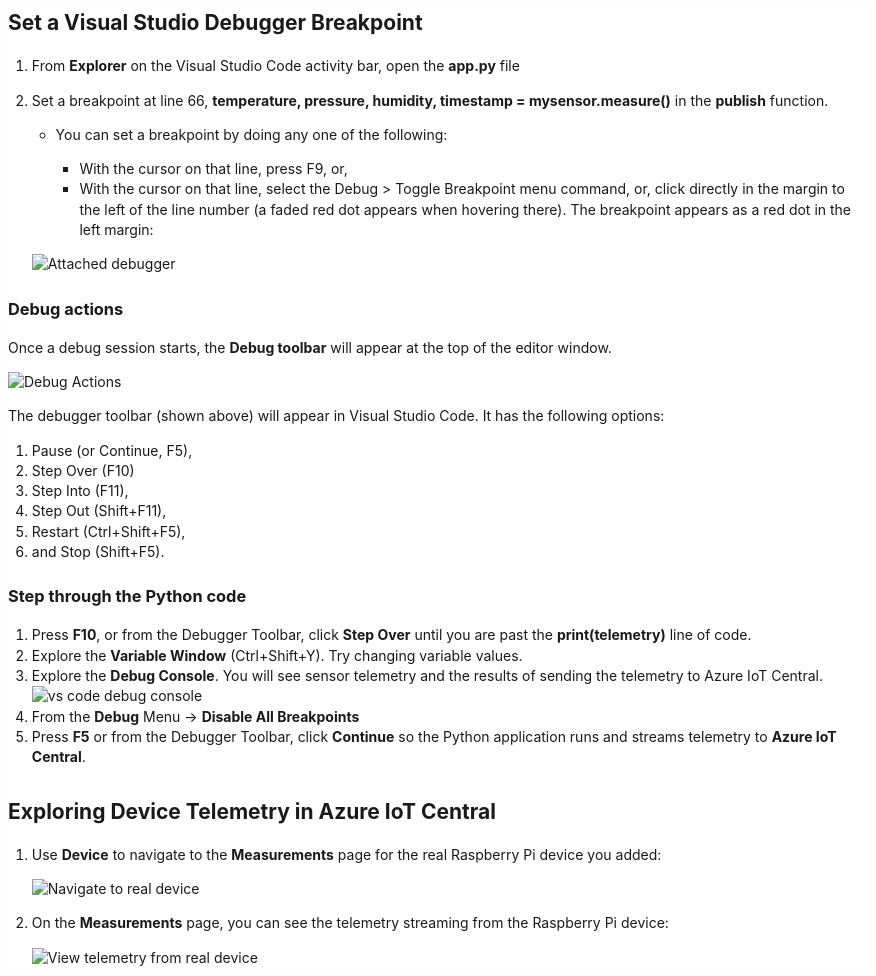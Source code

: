 ## Set a Visual Studio Debugger Breakpoint

1. From **Explorer** on the Visual Studio Code activity bar, open the **app.py** file
1. Set a breakpoint at line 66, **temperature, pressure, humidity, timestamp = mysensor.measure()** in the **publish** function.

    - You can set a breakpoint by doing any one of the following:

        - With the cursor on that line, press F9, or,
        - With the cursor on that line, select the Debug > Toggle Breakpoint menu command, or, click directly in the margin to the left of the line number (a faded red dot appears when hovering there). The breakpoint appears as a red dot in the left margin:

    ![Attached debugger](https://raw.githubusercontent.com/gloveboxes/PyLab-2-Python-Azure-IoT-Central-and-Docker-Container-Debugging/master/resources/vs-code-set-breakpoint.png)

### Debug actions

Once a debug session starts, the **Debug toolbar** will appear at the top of the editor window.

![Debug Actions](https://raw.githubusercontent.com/gloveboxes/PyLab-2-Python-Azure-IoT-Central-and-Docker-Container-Debugging/master/resources/toolbar.png)

The debugger toolbar (shown above) will appear in Visual Studio Code. It has the following options:

1. Pause (or Continue, F5),
2. Step Over (F10)
3. Step Into (F11),
4. Step Out (Shift+F11),
5. Restart (Ctrl+Shift+F5),
6. and Stop (Shift+F5).

### Step through the Python code

1. Press **F10**, or from the Debugger Toolbar, click **Step Over** until you are past the **print(telemetry)** line of code.
2. Explore the **Variable Window** (Ctrl+Shift+Y). Try changing variable values.
3. Explore the **Debug Console**. You will see sensor telemetry and the results of sending the telemetry to Azure IoT Central.
    ![vs code debug console](https://raw.githubusercontent.com/gloveboxes/PyLab-2-Python-Azure-IoT-Central-and-Docker-Container-Debugging/master/resources/vs-code-debug-console.png)
4. From the **Debug** Menu -> **Disable All Breakpoints**
5. Press **F5** or from the Debugger Toolbar, click **Continue** so the Python application runs and streams telemetry to **Azure IoT Central**.

## Exploring Device Telemetry in Azure IoT Central

1. Use **Device** to navigate to the **Measurements** page for the real Raspberry Pi device you added:

    ![Navigate to real device](https://raw.githubusercontent.com/gloveboxes/PyLab-2-Python-Azure-IoT-Central-and-Docker-Container-Debugging/master/resources/iot-central-select-device.png)

1. On the **Measurements** page, you can see the telemetry streaming from the Raspberry Pi device:

    ![View telemetry from real device](https://raw.githubusercontent.com/gloveboxes/PyLab-2-Python-Azure-IoT-Central-and-Docker-Container-Debugging/master/resources/iot-central-view-telemetry.png)
